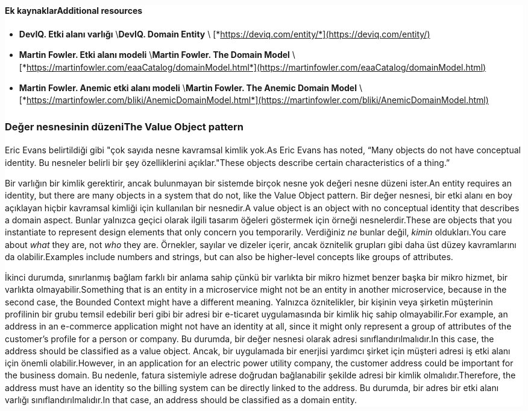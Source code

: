 #### <a name="additional-resources"></a><span data-ttu-id="d9748-151">Ek kaynaklar</span><span class="sxs-lookup"><span data-stu-id="d9748-151">Additional resources</span></span>

- <span data-ttu-id="d9748-152">**DevIQ. Etki alanı varlığı** \\</span><span class="sxs-lookup"><span data-stu-id="d9748-152">**DevIQ. Domain Entity** \\</span></span>
  [*https://deviq.com/entity/*](https://deviq.com/entity/)

- <span data-ttu-id="d9748-153">**Martin Fowler. Etki alanı modeli** \\</span><span class="sxs-lookup"><span data-stu-id="d9748-153">**Martin Fowler. The Domain Model** \\</span></span>
  [*https://martinfowler.com/eaaCatalog/domainModel.html*](https://martinfowler.com/eaaCatalog/domainModel.html)

- <span data-ttu-id="d9748-154">**Martin Fowler. Anemic etki alanı modeli** \\</span><span class="sxs-lookup"><span data-stu-id="d9748-154">**Martin Fowler. The Anemic Domain Model** \\</span></span>
  [*https://martinfowler.com/bliki/AnemicDomainModel.html*](https://martinfowler.com/bliki/AnemicDomainModel.html)

### <a name="the-value-object-pattern"></a><span data-ttu-id="d9748-155">Değer nesnesinin düzeni</span><span class="sxs-lookup"><span data-stu-id="d9748-155">The Value Object pattern</span></span>

<span data-ttu-id="d9748-156">Eric Evans belirtildiği gibi "çok sayıda nesne kavramsal kimlik yok.</span><span class="sxs-lookup"><span data-stu-id="d9748-156">As Eric Evans has noted, “Many objects do not have conceptual identity.</span></span> <span data-ttu-id="d9748-157">Bu nesneler belirli bir şey özelliklerini açıklar."</span><span class="sxs-lookup"><span data-stu-id="d9748-157">These objects describe certain characteristics of a thing.”</span></span>

<span data-ttu-id="d9748-158">Bir varlığın bir kimlik gerektirir, ancak bulunmayan bir sistemde birçok nesne yok değeri nesne düzeni ister.</span><span class="sxs-lookup"><span data-stu-id="d9748-158">An entity requires an identity, but there are many objects in a system that do not, like the Value Object pattern.</span></span> <span data-ttu-id="d9748-159">Bir değer nesnesi, bir etki alanı en boy açıklayan hiçbir kavramsal kimliği için kullanılan bir nesnedir.</span><span class="sxs-lookup"><span data-stu-id="d9748-159">A value object is an object with no conceptual identity that describes a domain aspect.</span></span> <span data-ttu-id="d9748-160">Bunlar yalnızca geçici olarak ilgili tasarım öğeleri göstermek için örneği nesnelerdir.</span><span class="sxs-lookup"><span data-stu-id="d9748-160">These are objects that you instantiate to represent design elements that only concern you temporarily.</span></span> <span data-ttu-id="d9748-161">Verdiğiniz *ne* bunlar değil, *kimin* oldukları.</span><span class="sxs-lookup"><span data-stu-id="d9748-161">You care about *what* they are, not *who* they are.</span></span> <span data-ttu-id="d9748-162">Örnekler, sayılar ve dizeler içerir, ancak öznitelik grupları gibi daha üst düzey kavramlarını da olabilir.</span><span class="sxs-lookup"><span data-stu-id="d9748-162">Examples include numbers and strings, but can also be higher-level concepts like groups of attributes.</span></span>

<span data-ttu-id="d9748-163">İkinci durumda, sınırlanmış bağlam farklı bir anlama sahip çünkü bir varlıkta bir mikro hizmet benzer başka bir mikro hizmet, bir varlıkta olmayabilir.</span><span class="sxs-lookup"><span data-stu-id="d9748-163">Something that is an entity in a microservice might not be an entity in another microservice, because in the second case, the Bounded Context might have a different meaning.</span></span> <span data-ttu-id="d9748-164">Yalnızca öznitelikler, bir kişinin veya şirketin müşterinin profilinin bir grubu temsil edebilir beri gibi bir adresi bir e-ticaret uygulamasında bir kimlik hiç sahip olmayabilir.</span><span class="sxs-lookup"><span data-stu-id="d9748-164">For example, an address in an e-commerce application might not have an identity at all, since it might only represent a group of attributes of the customer’s profile for a person or company.</span></span> <span data-ttu-id="d9748-165">Bu durumda, bir değer nesnesi olarak adresi sınıflandırılmalıdır.</span><span class="sxs-lookup"><span data-stu-id="d9748-165">In this case, the address should be classified as a value object.</span></span> <span data-ttu-id="d9748-166">Ancak, bir uygulamada bir enerjisi yardımcı şirket için müşteri adresi iş etki alanı için önemli olabilir.</span><span class="sxs-lookup"><span data-stu-id="d9748-166">However, in an application for an electric power utility company, the customer address could be important for the business domain.</span></span> <span data-ttu-id="d9748-167">Bu nedenle, fatura sistemiyle adrese doğrudan bağlanabilir şekilde adresi bir kimlik olmalıdır.</span><span class="sxs-lookup"><span data-stu-id="d9748-167">Therefore, the address must have an identity so the billing system can be directly linked to the address.</span></span> <span data-ttu-id="d9748-168">Bu durumda, bir adres bir etki alanı varlığı sınıflandırılmalıdır.</span><span class="sxs-lookup"><span data-stu-id="d9748-168">In that case, an address should be classified as a domain entity.</span></span>